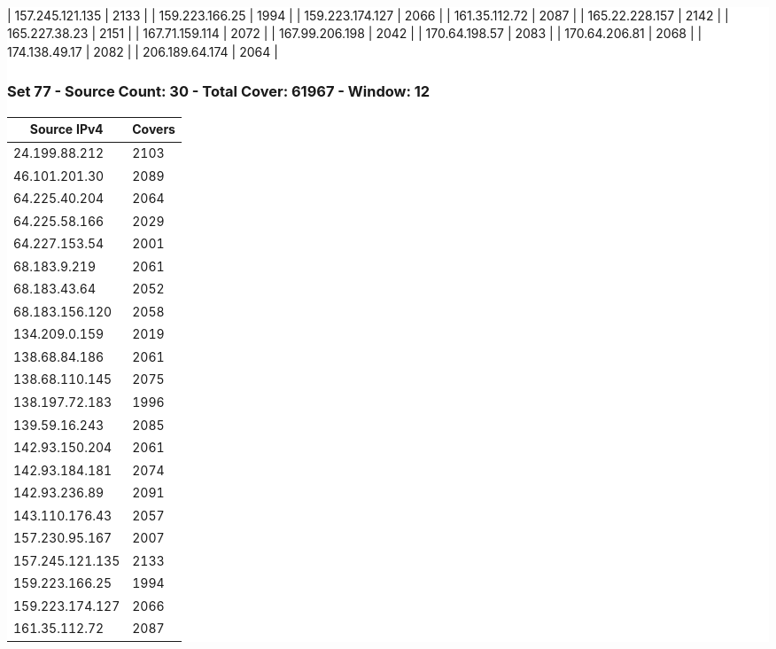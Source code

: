 | 157.245.121.135 | 2133 |
| 159.223.166.25 | 1994 |
| 159.223.174.127 | 2066 |
| 161.35.112.72 | 2087 |
| 165.22.228.157 | 2142 |
| 165.227.38.23 | 2151 |
| 167.71.159.114 | 2072 |
| 167.99.206.198 | 2042 |
| 170.64.198.57 | 2083 |
| 170.64.206.81 | 2068 |
| 174.138.49.17 | 2082 |
| 206.189.64.174 | 2064 |

### Set 77 - Source Count: 30 - Total Cover: 61967 - Window: 12

| Source IPv4 | Covers |
| --- | --- |
| 24.199.88.212 | 2103 |
| 46.101.201.30 | 2089 |
| 64.225.40.204 | 2064 |
| 64.225.58.166 | 2029 |
| 64.227.153.54 | 2001 |
| 68.183.9.219 | 2061 |
| 68.183.43.64 | 2052 |
| 68.183.156.120 | 2058 |
| 134.209.0.159 | 2019 |
| 138.68.84.186 | 2061 |
| 138.68.110.145 | 2075 |
| 138.197.72.183 | 1996 |
| 139.59.16.243 | 2085 |
| 142.93.150.204 | 2061 |
| 142.93.184.181 | 2074 |
| 142.93.236.89 | 2091 |
| 143.110.176.43 | 2057 |
| 157.230.95.167 | 2007 |
| 157.245.121.135 | 2133 |
| 159.223.166.25 | 1994 |
| 159.223.174.127 | 2066 |
| 161.35.112.72 | 2087 |